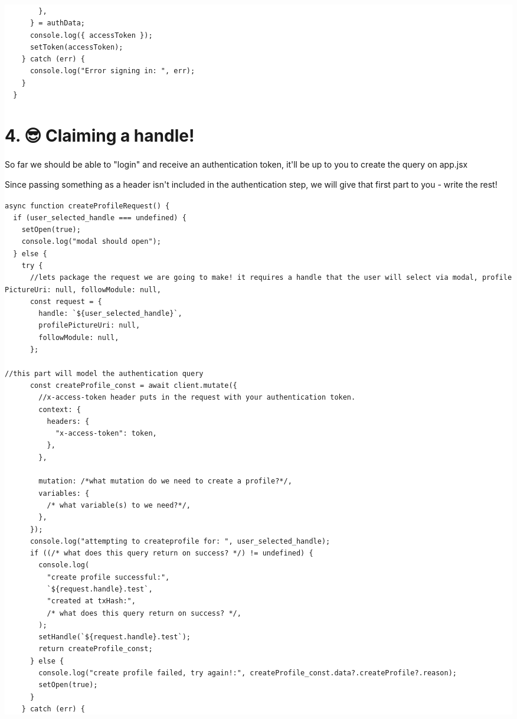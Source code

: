 ```
        },
      } = authData;
      console.log({ accessToken });
      setToken(accessToken);
    } catch (err) {
      console.log("Error signing in: ", err);
    }
  }
```

  # 4. 😎 Claiming a handle!

  So far we should be able to "login" and receive an authentication token, it'll be up to you to create the query on app.jsx 

  Since passing something as a header isn't included in the authentication step, we will give that first part to you - write the rest!

  ```
  async function createProfileRequest() {
    if (user_selected_handle === undefined) {
      setOpen(true);
      console.log("modal should open");
    } else {
      try {
        //lets package the request we are going to make! it requires a handle that the user will select via modal, profilePictureUri: null, followModule: null, 
        const request = {
          handle: `${user_selected_handle}`,
          profilePictureUri: null,
          followModule: null,
        };

//this part will model the authentication query
        const createProfile_const = await client.mutate({
          //x-access-token header puts in the request with your authentication token.
          context: {
            headers: {
              "x-access-token": token,
            },
          },

          mutation: /*what mutation do we need to create a profile?*/,
          variables: {
            /* what variable(s) to we need?*/,
          },
        });
        console.log("attempting to createprofile for: ", user_selected_handle);
        if ((/* what does this query return on success? */) != undefined) {
          console.log(
            "create profile successful:",
            `${request.handle}.test`,
            "created at txHash:",
            /* what does this query return on success? */,
          );
          setHandle(`${request.handle}.test`);
          return createProfile_const;
        } else {
          console.log("create profile failed, try again!:", createProfile_const.data?.createProfile?.reason);
          setOpen(true);
        }
      } catch (err) {
  ```